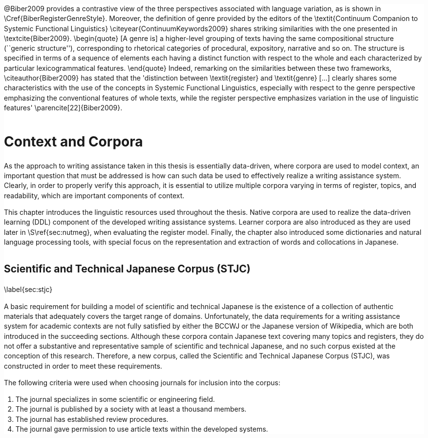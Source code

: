 @Biber2009 provides a contrastive view of the three perspectives associated with language variation, as is shown in \Cref{BiberRegisterGenreStyle}.
Moreover, the definition of genre provided by the editors of the \textit{Continuum Companion to Systemic Functional Linguistics} \citeyear{ContinuumKeywords2009} shares striking similarities with the one presented in \textcite{Biber2009}.
\begin{quote}
[A genre is] a higher-level grouping of texts having the same compositional structure (``generic structure''), corresponding to rhetorical categories of procedural, expository, narrative and so on.
The structure is specified in terms of a sequence of elements each having a distinct function with respect to the whole and each characterized by particular lexicogrammatical features.
\end{quote}
Indeed, remarking on the similarities between these two frameworks, \citeauthor{Biber2009} has stated that the 'distinction between \textit{register} and \textit{genre} [...] clearly shares some characteristics with the use of the concepts in Systemic Functional Linguistics, especially with respect to the genre perspective emphasizing the conventional features of whole texts, while the register perspective emphasizes variation in the use of linguistic features' \parencite[22]{Biber2009}.


# Context and Corpora

As the approach to writing assistance taken in this thesis is essentially data-driven, where corpora are used to model context, an important question that must be addressed is how can such data be used to effectively realize a writing assistance system.
Clearly, in order to properly verify this approach, it is essential to utilize multiple corpora varying in terms of register, topics, and readability, which are important components of context.

This chapter introduces the linguistic resources used throughout the thesis.
Native corpora are used to realize the data-driven learning (DDL) component of the developed writing assistance systems.
Learner corpora are also introduced as they are used later in \S\ref{sec:nutmeg}, when evaluating the register model.
Finally, the chapter also introduced some dictionaries and natural language processing tools, with special focus on the representation and extraction of words and collocations in Japanese.

## Scientific and Technical Japanese Corpus (STJC)

\label{sec:stjc}

A basic requirement for building a model of scientific and technical Japanese is the existence of a collection of authentic materials that adequately covers the target range of domains.
Unfortunately, the data requirements for a writing assistance system for academic contexts are not fully satisfied by either the BCCWJ or the Japanese version of Wikipedia, which are both introduced in the succeeding sections.
Although these corpora contain Japanese text covering many topics and registers, they do not offer a substantive and representative sample of scientific and technical Japanese, and no such corpus existed at the conception of this research.
Therefore, a new corpus, called the Scientific and Technical Japanese Corpus (STJC), was constructed in order to meet these requirements.

The following criteria were used when choosing journals for inclusion into the corpus:

1. The journal specializes in some scientific or engineering field.
2. The journal is published by a society with at least a thousand members.
3. The journal has established review procedures.
4. The journal gave permission to use article texts within the developed systems.
